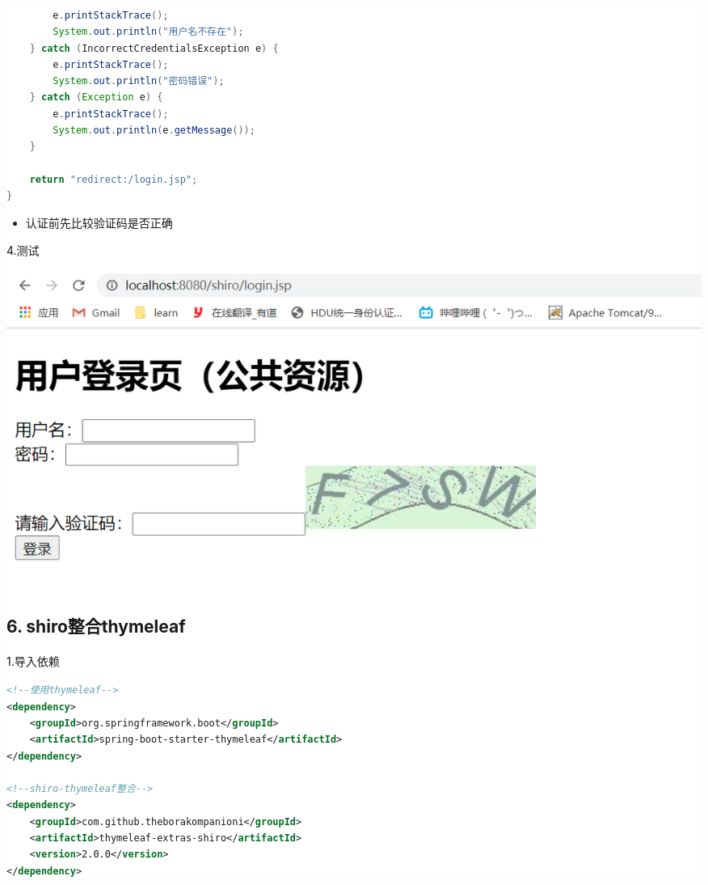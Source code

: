 ```java
        e.printStackTrace();
        System.out.println("用户名不存在");
    } catch (IncorrectCredentialsException e) {
        e.printStackTrace();
        System.out.println("密码错误");
    } catch (Exception e) {
        e.printStackTrace();
        System.out.println(e.getMessage());
    }

    return "redirect:/login.jsp";
}
```

- 认证前先比较验证码是否正确

4.测试

![image-20201221210250132](shiro学习.assets/image-20201221210250132.png)



## 6. shiro整合thymeleaf

1.导入依赖

```xml
<!--使用thymeleaf-->
<dependency>
    <groupId>org.springframework.boot</groupId>
    <artifactId>spring-boot-starter-thymeleaf</artifactId>
</dependency>

<!--shiro-thymeleaf整合-->
<dependency>
    <groupId>com.github.theborakompanioni</groupId>
    <artifactId>thymeleaf-extras-shiro</artifactId>
    <version>2.0.0</version>
</dependency>
```
